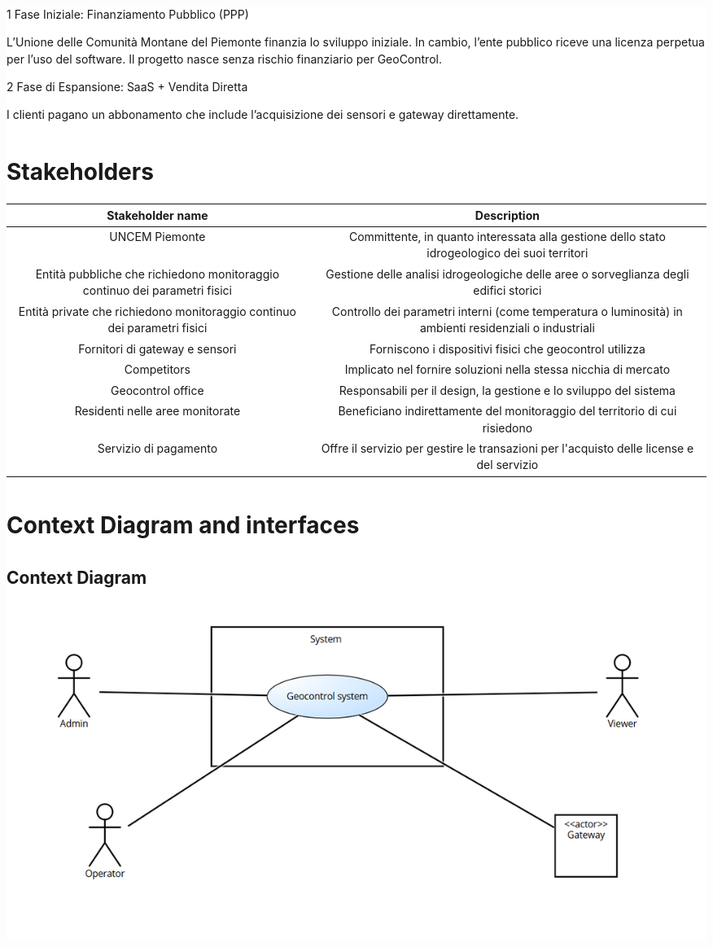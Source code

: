 1 Fase Iniziale: Finanziamento Pubblico (PPP)

L’Unione delle Comunità Montane del Piemonte finanzia lo sviluppo iniziale.
In cambio, l’ente pubblico riceve una licenza perpetua per l’uso del software.
Il progetto nasce senza rischio finanziario per GeoControl.

2 Fase di Espansione: SaaS + Vendita Diretta

I clienti pagano un abbonamento che include l’acquisizione dei sensori e gateway direttamente.

# Stakeholders

|                              Stakeholder name                              |                                              Description                                               |
| :------------------------------------------------------------------------: | :----------------------------------------------------------------------------------------------------: |
|                               UNCEM Piemonte                               |     Committente, in quanto interessata alla gestione dello stato idrogeologico dei suoi territori      |
| Entità pubbliche che richiedono monitoraggio continuo dei parametri fisici |         Gestione delle analisi idrogeologiche delle aree o sorveglianza degli edifici storici          |
|  Entità private che richiedono monitoraggio continuo dei parametri fisici  | Controllo dei parametri interni (come temperatura o luminosità) in ambienti residenziali o industriali |
|                       Fornitori di gateway e sensori                       |                        Forniscono i dispositivi fisici che geocontrol utilizza                         |
|                                Competitors                                 |                    Implicato nel fornire soluzioni nella stessa nicchia di mercato                     |
|                             Geocontrol office                              |                   Responsabili per il design, la gestione e lo sviluppo del sistema                    |
|                      Residenti nelle aree monitorate                       |              Beneficiano indirettamente del monitoraggio del territorio di cui risiedono               |
|                           Servizio di pagamento                            |        Offre il servizio per gestire le transazioni per l'acquisto delle license e del servizio        |

# Context Diagram and interfaces

## Context Diagram

![Context diagram](./images/Context.png)
